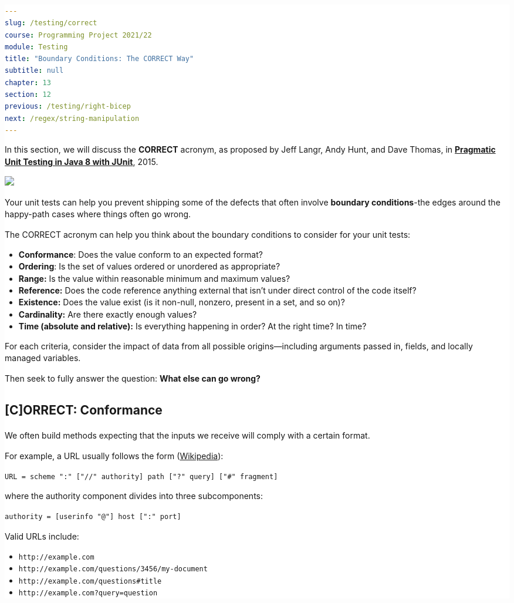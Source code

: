 ```yaml
---
slug: /testing/correct
course: Programming Project 2021/22
module: Testing
title: "Boundary Conditions: The CORRECT Way"
subtitle: null
chapter: 13
section: 12
previous: /testing/right-bicep
next: /regex/string-manipulation
---
```


In this section, we will discuss the **CORRECT** acronym, as proposed by Jeff Langr, Andy Hunt, and Dave Thomas, in **[Pragmatic Unit Testing in Java 8 with JUnit](https://ubz-primo.hosted.exlibrisgroup.com/permalink/f/pok0fm/39UBZ_ALMA_DS51260958870001241)**, 2015. 

![](https://images-na.ssl-images-amazon.com/images/I/81EocPQDPiL.jpg)

Your unit tests can help you prevent shipping some of the defects that often involve **boundary conditions**-the edges around the happy-path cases where things often go wrong.

The CORRECT acronym can help you think about the boundary conditions to consider for your unit tests:
- **Conformance**: Does the value conform to an expected format?
- **Ordering**: Is the set of values ordered or unordered as appropriate?
- **Range:** Is the value within reasonable minimum and maximum values?
- **Reference:** Does the code reference anything external that isn’t under direct control of the code itself?
- **Existence:** Does the value exist (is it non-null, nonzero, present in a set, and so on)?
- **Cardinality:** Are there exactly enough values?
- **Time (absolute and relative):** Is everything happening in order? At the right time? In time?

For each criteria, consider the impact of data from all possible origins—including arguments passed in, fields, and locally managed variables. 

Then seek to fully answer the question: **What else can go wrong?**



## [C]ORRECT: Conformance

We often build methods expecting that the inputs we receive will comply with a certain format. 

For example, a URL usually follows the form ([Wikipedia](https://en.wikipedia.org/wiki/URL)):

`URL = scheme ":" ["//" authority] path ["?" query] ["#" fragment]`

where the authority component divides into three subcomponents:

`authority = [userinfo "@"] host [":" port]`

Valid URLs include:
- `http://example.com`
- `http://example.com/questions/3456/my-document`
- `http://example.com/questions#title`
- `http://example.com?query=question`
